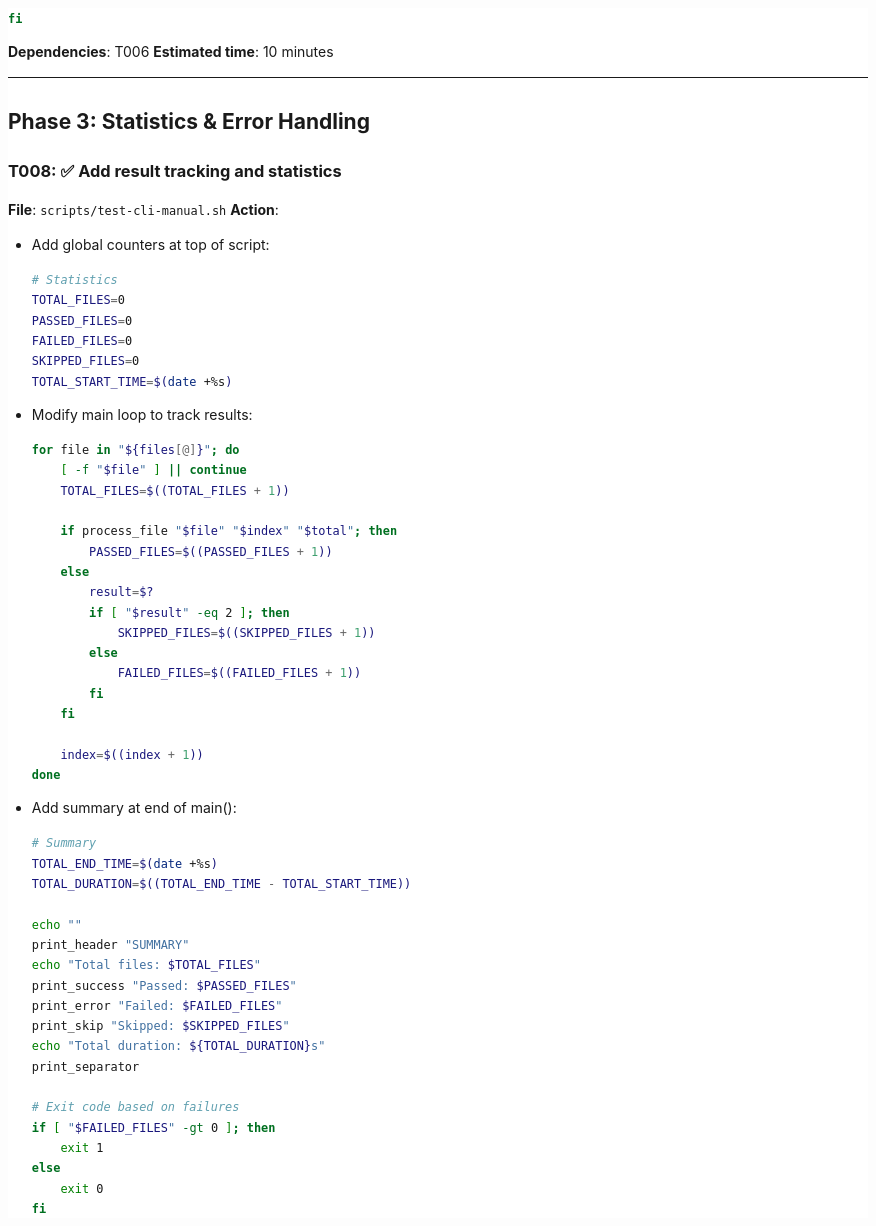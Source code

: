   ```bash
  fi
  ```

**Dependencies**: T006
**Estimated time**: 10 minutes

---

## Phase 3: Statistics & Error Handling

### T008: ✅ Add result tracking and statistics
**File**: `scripts/test-cli-manual.sh`
**Action**:
- Add global counters at top of script:
  ```bash
  # Statistics
  TOTAL_FILES=0
  PASSED_FILES=0
  FAILED_FILES=0
  SKIPPED_FILES=0
  TOTAL_START_TIME=$(date +%s)
  ```
- Modify main loop to track results:
  ```bash
  for file in "${files[@]}"; do
      [ -f "$file" ] || continue
      TOTAL_FILES=$((TOTAL_FILES + 1))

      if process_file "$file" "$index" "$total"; then
          PASSED_FILES=$((PASSED_FILES + 1))
      else
          result=$?
          if [ "$result" -eq 2 ]; then
              SKIPPED_FILES=$((SKIPPED_FILES + 1))
          else
              FAILED_FILES=$((FAILED_FILES + 1))
          fi
      fi

      index=$((index + 1))
  done
  ```
- Add summary at end of main():
  ```bash
  # Summary
  TOTAL_END_TIME=$(date +%s)
  TOTAL_DURATION=$((TOTAL_END_TIME - TOTAL_START_TIME))

  echo ""
  print_header "SUMMARY"
  echo "Total files: $TOTAL_FILES"
  print_success "Passed: $PASSED_FILES"
  print_error "Failed: $FAILED_FILES"
  print_skip "Skipped: $SKIPPED_FILES"
  echo "Total duration: ${TOTAL_DURATION}s"
  print_separator

  # Exit code based on failures
  if [ "$FAILED_FILES" -gt 0 ]; then
      exit 1
  else
      exit 0
  fi
  ```